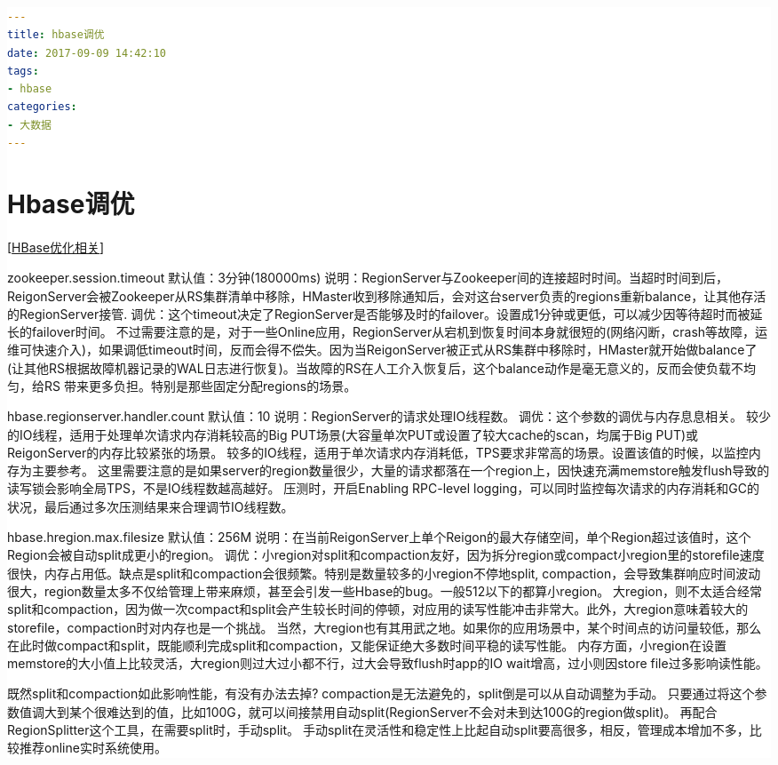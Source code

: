 ```yaml
---
title: hbase调优
date: 2017-09-09 14:42:10
tags:
- hbase
categories:
- 大数据
---
```


# Hbase调优

[[HBase优化相关](http://www.cnblogs.com/skyl/p/4814347.html)]



zookeeper.session.timeout
默认值：3分钟(180000ms)
说明：RegionServer与Zookeeper间的连接超时时间。当超时时间到后，ReigonServer会被Zookeeper从RS集群清单中移除，HMaster收到移除通知后，会对这台server负责的regions重新balance，让其他存活的RegionServer接管.
调优：这个timeout决定了RegionServer是否能够及时的failover。设置成1分钟或更低，可以减少因等待超时而被延长的failover时间。
不过需要注意的是，对于一些Online应用，RegionServer从宕机到恢复时间本身就很短的(网络闪断，crash等故障，运维可快速介入)，如果调低timeout时间，反而会得不偿失。因为当ReigonServer被正式从RS集群中移除时，HMaster就开始做balance了 (让其他RS根据故障机器记录的WAL日志进行恢复)。当故障的RS在人工介入恢复后，这个balance动作是毫无意义的，反而会使负载不均匀，给RS 带来更多负担。特别是那些固定分配regions的场景。

hbase.regionserver.handler.count
默认值：10
说明：RegionServer的请求处理IO线程数。
调优：这个参数的调优与内存息息相关。
较少的IO线程，适用于处理单次请求内存消耗较高的Big PUT场景(大容量单次PUT或设置了较大cache的scan，均属于Big PUT)或ReigonServer的内存比较紧张的场景。
较多的IO线程，适用于单次请求内存消耗低，TPS要求非常高的场景。设置该值的时候，以监控内存为主要参考。
这里需要注意的是如果server的region数量很少，大量的请求都落在一个region上，因快速充满memstore触发flush导致的读写锁会影响全局TPS，不是IO线程数越高越好。
压测时，开启Enabling RPC-level logging，可以同时监控每次请求的内存消耗和GC的状况，最后通过多次压测结果来合理调节IO线程数。

hbase.hregion.max.filesize
默认值：256M
说明：在当前ReigonServer上单个Reigon的最大存储空间，单个Region超过该值时，这个Region会被自动split成更小的region。
调优：小region对split和compaction友好，因为拆分region或compact小region里的storefile速度很快，内存占用低。缺点是split和compaction会很频繁。特别是数量较多的小region不停地split, compaction，会导致集群响应时间波动很大，region数量太多不仅给管理上带来麻烦，甚至会引发一些Hbase的bug。一般512以下的都算小region。
大region，则不太适合经常split和compaction，因为做一次compact和split会产生较长时间的停顿，对应用的读写性能冲击非常大。此外，大region意味着较大的storefile，compaction时对内存也是一个挑战。
当然，大region也有其用武之地。如果你的应用场景中，某个时间点的访问量较低，那么在此时做compact和split，既能顺利完成split和compaction，又能保证绝大多数时间平稳的读写性能。
内存方面，小region在设置memstore的大小值上比较灵活，大region则过大过小都不行，过大会导致flush时app的IO wait增高，过小则因store file过多影响读性能。

既然split和compaction如此影响性能，有没有办法去掉?
compaction是无法避免的，split倒是可以从自动调整为手动。
只要通过将这个参数值调大到某个很难达到的值，比如100G，就可以间接禁用自动split(RegionServer不会对未到达100G的region做split)。
再配合RegionSplitter这个工具，在需要split时，手动split。
手动split在灵活性和稳定性上比起自动split要高很多，相反，管理成本增加不多，比较推荐online实时系统使用。
